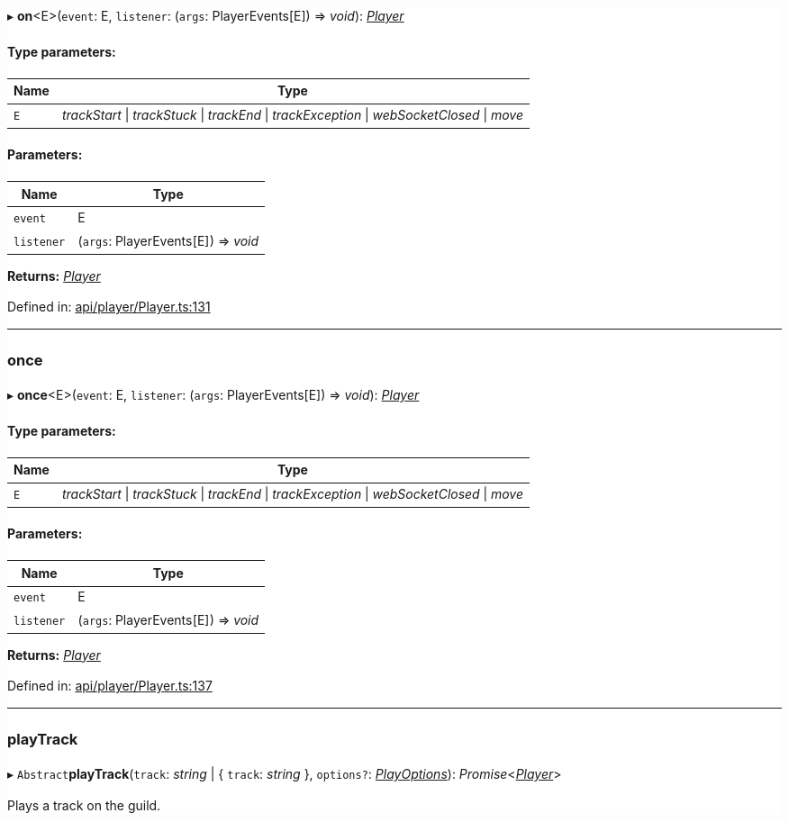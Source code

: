 ▸ **on**<E\>(`event`: E, `listener`: (`args`: PlayerEvents[E]) => *void*): [*Player*](player.player.md)

#### Type parameters:

Name | Type |
------ | ------ |
`E` | *trackStart* \| *trackStuck* \| *trackEnd* \| *trackException* \| *webSocketClosed* \| *move* |

#### Parameters:

Name | Type |
------ | ------ |
`event` | E |
`listener` | (`args`: PlayerEvents[E]) => *void* |

**Returns:** [*Player*](player.player.md)

Defined in: [api/player/Player.ts:131](https://github.com/Lavaclient/andesite/blob/7241e28/src/api/player/Player.ts#L131)

___

### once

▸ **once**<E\>(`event`: E, `listener`: (`args`: PlayerEvents[E]) => *void*): [*Player*](player.player.md)

#### Type parameters:

Name | Type |
------ | ------ |
`E` | *trackStart* \| *trackStuck* \| *trackEnd* \| *trackException* \| *webSocketClosed* \| *move* |

#### Parameters:

Name | Type |
------ | ------ |
`event` | E |
`listener` | (`args`: PlayerEvents[E]) => *void* |

**Returns:** [*Player*](player.player.md)

Defined in: [api/player/Player.ts:137](https://github.com/Lavaclient/andesite/blob/7241e28/src/api/player/Player.ts#L137)

___

### playTrack

▸ `Abstract`**playTrack**(`track`: *string* \| { `track`: *string*  }, `options?`: [*PlayOptions*](../../../interfaces/api/types.playoptions.md)): *Promise*<[*Player*](player.player.md)\>

Plays a track on the guild.
